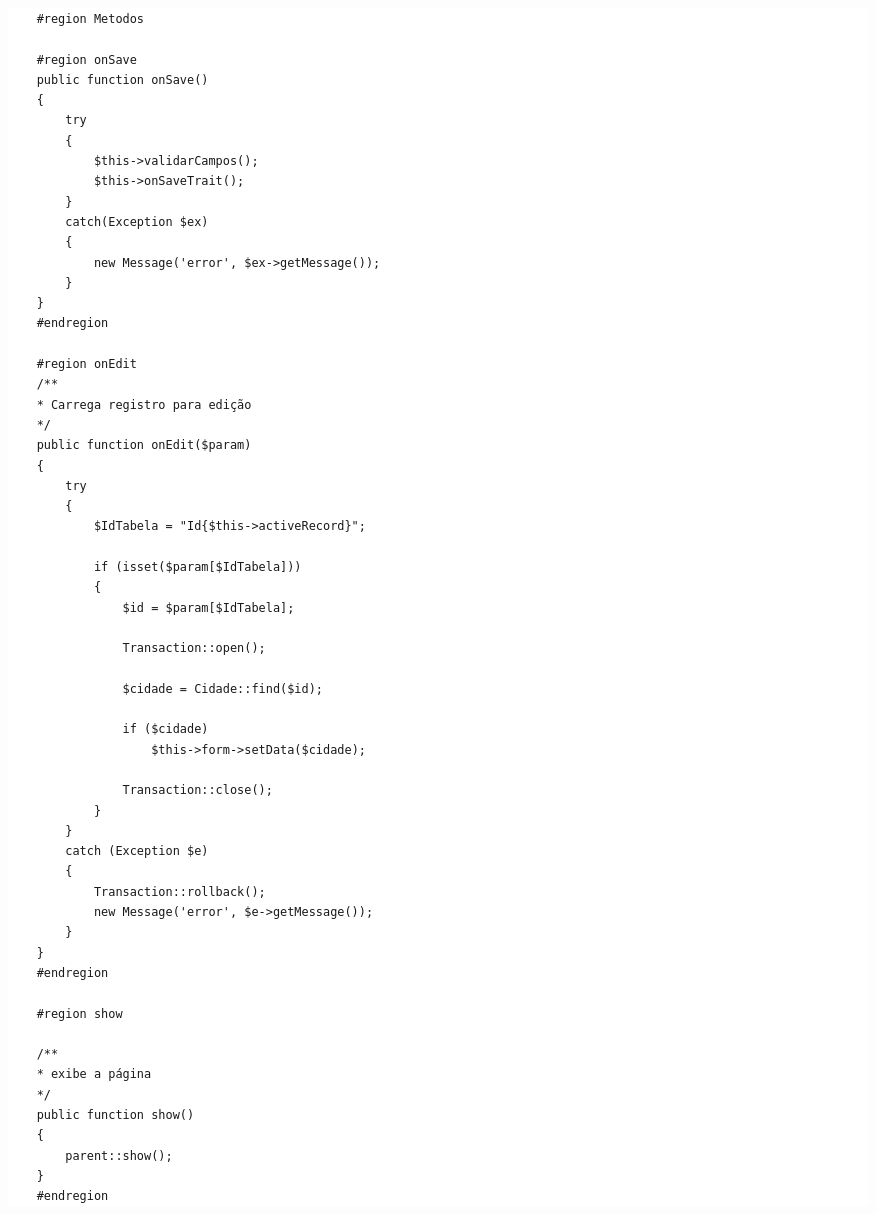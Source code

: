         #region Metodos

        #region onSave
        public function onSave()
        {
            try
            {
                $this->validarCampos();
                $this->onSaveTrait();
            }
            catch(Exception $ex)
            {
                new Message('error', $ex->getMessage());
            }
        }
        #endregion

        #region onEdit
        /**
        * Carrega registro para edição
        */
        public function onEdit($param)
        {
            try 
            {
                $IdTabela = "Id{$this->activeRecord}";

                if (isset($param[$IdTabela]))
                {
                    $id = $param[$IdTabela];

                    Transaction::open(); 

                    $cidade = Cidade::find($id);

                    if ($cidade) 
                        $this->form->setData($cidade);                

                    Transaction::close(); 
                }
            }
            catch (Exception $e)
            {
                Transaction::rollback();
                new Message('error', $e->getMessage());
            }
        }
        #endregion

        #region show

        /**
        * exibe a página
        */
        public function show()
        {
            parent::show();
        }
        #endregion
